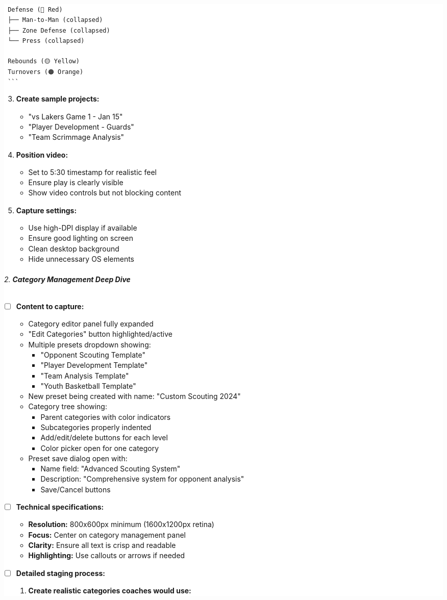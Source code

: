      Defense (🔴 Red)
     ├── Man-to-Man (collapsed)
     ├── Zone Defense (collapsed)
     └── Press (collapsed)

     Rebounds (🟡 Yellow)
     Turnovers (🟠 Orange)
     ```

  3. **Create sample projects:**
     - "vs Lakers Game 1 - Jan 15"
     - "Player Development - Guards"
     - "Team Scrimmage Analysis"

  4. **Position video:**
     - Set to 5:30 timestamp for realistic feel
     - Ensure play is clearly visible
     - Show video controls but not blocking content

  5. **Capture settings:**
     - Use high-DPI display if available
     - Ensure good lighting on screen
     - Clean desktop background
     - Hide unnecessary OS elements

###### 2. **Category Management Deep Dive**

- [ ] **Content to capture:**
  - Category editor panel fully expanded
  - "Edit Categories" button highlighted/active
  - Multiple presets dropdown showing:
    - "Opponent Scouting Template"
    - "Player Development Template"
    - "Team Analysis Template"
    - "Youth Basketball Template"
  - New preset being created with name: "Custom Scouting 2024"
  - Category tree showing:
    - Parent categories with color indicators
    - Subcategories properly indented
    - Add/edit/delete buttons for each level
    - Color picker open for one category
  - Preset save dialog open with:
    - Name field: "Advanced Scouting System"
    - Description: "Comprehensive system for opponent analysis"
    - Save/Cancel buttons

- [ ] **Technical specifications:**
  - **Resolution:** 800x600px minimum (1600x1200px retina)
  - **Focus:** Center on category management panel
  - **Clarity:** Ensure all text is crisp and readable
  - **Highlighting:** Use callouts or arrows if needed

- [ ] **Detailed staging process:**
  1. **Create realistic categories coaches would use:**

